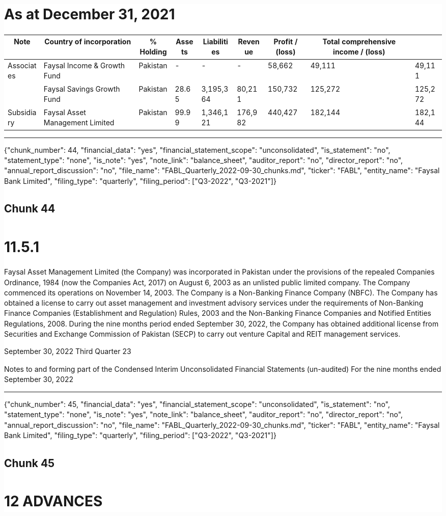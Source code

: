 
# As at December 31, 2021

| Note       | Country of incorporation        | % Holding | Assets | Liabilities | Revenue | Profit / (loss) | Total comprehensive income / (loss) |         |
| ---------- | ------------------------------- | --------- | ------ | ----------- | ------- | --------------- | ----------------------------------- | ------- |
| Associates | Faysal Income & Growth Fund     | Pakistan  | -      | -           | -       | 58,662          | 49,111                              | 49,111  |
|            | Faysal Savings Growth Fund      | Pakistan  | 28.65  | 3,195,364   | 80,211  | 150,732         | 125,272                             | 125,272 |
| Subsidiary | Faysal Asset Management Limited | Pakistan  | 99.99  | 1,346,121   | 176,982 | 440,427         | 182,144                             | 182,144 |

---

{"chunk_number": 44, "financial_data": "yes", "financial_statement_scope": "unconsolidated", "is_statement": "no", "statement_type": "none", "is_note": "yes", "note_link": "balance_sheet", "auditor_report": "no", "director_report": "no", "annual_report_discussion": "no", "file_name": "FABL_Quarterly_2022-09-30_chunks.md", "ticker": "FABL", "entity_name": "Faysal Bank Limited", "filing_type": "quarterly", "filing_period": ["Q3-2022", "Q3-2021"]}
## Chunk 44


# 11.5.1

Faysal Asset Management Limited (the Company) was incorporated in Pakistan under the provisions of the repealed Companies Ordinance, 1984 (now the Companies Act, 2017) on August 6, 2003 as an unlisted public limited company. The Company commenced its operations on November 14, 2003. The Company is a Non-Banking Finance Company (NBFC). The Company has obtained a license to carry out asset management and investment advisory services under the requirements of Non-Banking Finance Companies (Establishment and Regulation) Rules, 2003 and the Non-Banking Finance Companies and Notified Entities Regulations, 2008. During the nine months period ended September 30, 2022, the Company has obtained additional license from Securities and Exchange Commission of Pakistan (SECP) to carry out venture Capital and REIT management services.

September 30, 2022 Third Quarter 23

Notes to and forming part of the Condensed Interim Unconsolidated Financial Statements (un-audited) For the nine months ended September 30, 2022

---

{"chunk_number": 45, "financial_data": "yes", "financial_statement_scope": "unconsolidated", "is_statement": "no", "statement_type": "none", "is_note": "yes", "note_link": "balance_sheet", "auditor_report": "no", "director_report": "no", "annual_report_discussion": "no", "file_name": "FABL_Quarterly_2022-09-30_chunks.md", "ticker": "FABL", "entity_name": "Faysal Bank Limited", "filing_type": "quarterly", "filing_period": ["Q3-2022", "Q3-2021"]}
## Chunk 45


# 12 ADVANCES
